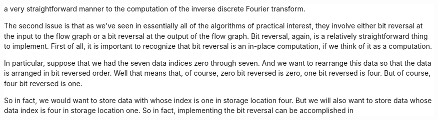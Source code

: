   <span m='1117680'>a</span> <span m='1117740'>very</span> <span m='1117980'>straightforward</span>
  <span m='1118670'>manner</span> <span m='1119390'>to</span> <span m='1119480'>the</span>
  <span m='1119570'>computation</span> <span m='1120470'>of</span> <span m='1120800'>the</span>
  <span m='1120950'>inverse</span> <span m='1121550'>discrete</span> <span m='1121940'>Fourier</span>
  <span m='1122360'>transform.</span> </p><p><span m='1124940'>The</span> <span m='1125030'>second</span>
  <span m='1125480'>issue</span> <span m='1126020'>is</span> <span m='1126470'>that</span>
  <span m='1126680'>as</span> <span m='1126860'>we've</span> <span m='1127040'>seen</span>
  <span m='1127850'>in</span> <span m='1128600'>essentially</span> <span m='1129200'>all</span>
  <span m='1129470'>of</span> <span m='1129590'>the</span> <span m='1129770'>algorithms</span>
  <span m='1130640'>of</span> <span m='1130790'>practical</span> <span m='1131390'>interest,</span>
  <span m='1133500'>they</span> <span m='1134100'>involve</span> <span m='1134940'>either</span>
  <span m='1135270'>bit</span> <span m='1135510'>reversal</span> <span m='1136500'>at</span>
  <span m='1136680'>the</span> <span m='1136860'>input</span> <span m='1137730'>to</span>
  <span m='1137820'>the</span> <span m='1137940'>flow</span> <span m='1138210'>graph</span>
  <span m='1138780'>or</span> <span m='1139110'>a</span> <span m='1139140'>bit</span>
  <span m='1139380'>reversal</span> <span m='1140130'>at</span> <span m='1140550'>the</span>
  <span m='1140730'>output</span> <span m='1141300'>of</span> <span m='1141420'>the</span>
  <span m='1141510'>flow</span> <span m='1141750'>graph.</span> <span m='1143496'>Bit</span>
  <span m='1143980'>reversal,</span> <span m='1144730'>again,</span> <span m='1145300'>is</span>
  <span m='1146140'>a</span> <span m='1146290'>relatively</span> <span m='1147100'>straightforward</span>
  <span m='1149490'>thing</span> <span m='1149820'>to</span> <span m='1150000'>implement.</span>
  <span m='1152120'>First</span> <span m='1152450'>of</span> <span m='1152600'>all,</span>
  <span m='1153780'>it</span> <span m='1154010'>is</span> <span m='1154460'>important</span>
  <span m='1154880'>to</span> <span m='1155030'>recognize</span> <span m='1156050'>that</span>
  <span m='1156200'>bit</span> <span m='1156410'>reversal</span> <span m='1157250'>is</span>
  <span m='1157880'>an</span> <span m='1158030'>in-place</span> <span m='1159140'>computation,</span>
  <span m='1160190'>if</span> <span m='1160520'>we</span> <span m='1160640'>think</span>
  <span m='1160850'>of</span> <span m='1160940'>it</span> <span m='1161000'>as</span>
  <span m='1161120'>a</span> <span m='1161180'>computation.</span> </p><p><span m='1162590'>In</span>
  <span m='1162710'>particular,</span> <span m='1164070'>suppose</span> <span m='1164750'>that</span>
  <span m='1165140'>we</span> <span m='1165350'>had</span> <span m='1166130'>the</span>
  <span m='1166490'>seven</span> <span m='1168020'>data</span> <span m='1168380'>indices</span>
  <span m='1169310'>zero</span> <span m='1169760'>through</span> <span m='1169970'>seven.</span>
  <span m='1171690'>And</span> <span m='1172220'>we</span> <span m='1172460'>want</span>
  <span m='1172970'>to</span> <span m='1173210'>rearrange</span> <span m='1173930'>this</span>
  <span m='1174170'>data</span> <span m='1175250'>so</span> <span m='1175550'>that</span>
  <span m='1176030'>the</span> <span m='1176180'>data</span> <span m='1176750'>is</span>
  <span m='1176990'>arranged</span> <span m='1177680'>in</span> <span m='1178070'>bit</span>
  <span m='1178310'>reversed</span> <span m='1178790'>order.</span> <span m='1180200'>Well</span>
  <span m='1181070'>that</span> <span m='1181280'>means</span> <span m='1181790'>that,</span>
  <span m='1183030'>of</span> <span m='1183260'>course,</span> <span m='1183500'>zero</span>
  <span m='1183800'>bit</span> <span m='1184100'>reversed</span> <span m='1184590'>is</span>
  <span m='1184710'>zero,</span> <span m='1185990'>one</span> <span m='1186320'>bit</span>
  <span m='1186530'>reversed</span> <span m='1186980'>is</span> <span m='1187190'>four.</span>
  <span m='1188300'>But</span> <span m='1188540'>of</span> <span m='1188660'>course,</span>
  <span m='1188990'>four</span> <span m='1189290'>bit</span> <span m='1189590'>reversed</span>
  <span m='1190040'>is</span> <span m='1190220'>one.</span> </p><p><span m='1192210'>So</span>
  <span m='1192890'>in</span> <span m='1193040'>fact,</span> <span m='1194180'>we</span>
  <span m='1194360'>would</span> <span m='1194600'>want</span> <span m='1194900'>to</span>
  <span m='1195050'>store</span> <span m='1196400'>data</span> <span m='1197480'>with</span>
  <span m='1198920'>whose</span> <span m='1199190'>index</span> <span m='1199790'>is</span>
  <span m='1199970'>one</span> <span m='1201140'>in</span> <span m='1201260'>storage</span>
  <span m='1201770'>location</span> <span m='1202430'>four.</span> <span m='1204350'>But</span>
  <span m='1204530'>we</span> <span m='1204710'>will</span> <span m='1204860'>also</span>
  <span m='1205220'>want</span> <span m='1205610'>to</span> <span m='1205760'>store</span>
  <span m='1206090'>data</span> <span m='1206630'>whose</span> <span m='1207230'>data</span>
  <span m='1207590'>index</span> <span m='1207920'>is</span> <span m='1208250'>four</span>
  <span m='1208880'>in</span> <span m='1209360'>storage</span> <span m='1209840'>location</span>
  <span m='1210440'>one.</span> <span m='1211700'>So</span> <span m='1212120'>in</span>
  <span m='1212300'>fact,</span> <span m='1213230'>implementing</span> <span m='1213830'>the</span>
  <span m='1213920'>bit</span> <span m='1214100'>reversal</span> <span m='1215240'>can</span>
  <span m='1216170'>be</span> <span m='1216440'>accomplished</span> <span m='1217280'>in</span>